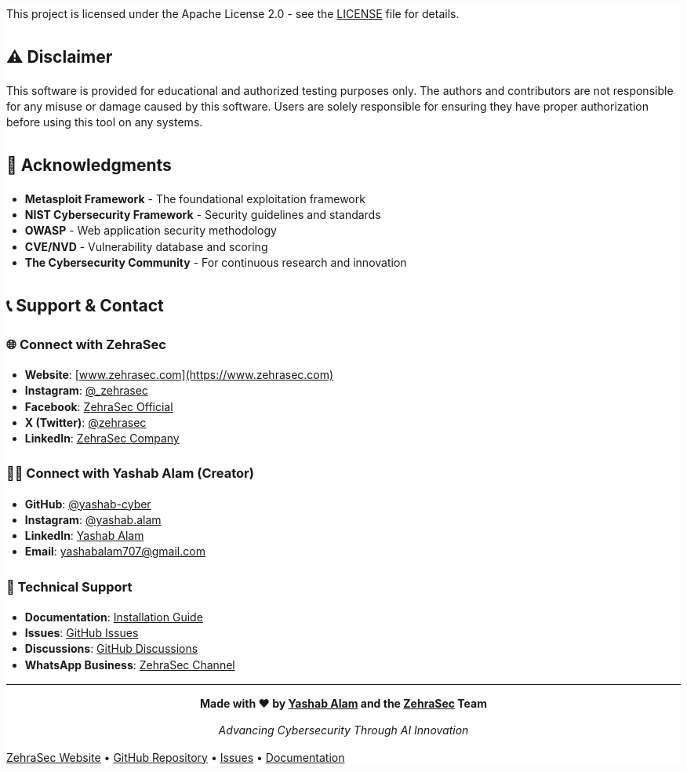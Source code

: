 This project is licensed under the Apache License 2.0 - see the [LICENSE](LICENSE) file for details.

## ⚠️ Disclaimer

This software is provided for educational and authorized testing purposes only. The authors and contributors are not responsible for any misuse or damage caused by this software. Users are solely responsible for ensuring they have proper authorization before using this tool on any systems.

## 🙏 Acknowledgments

- **Metasploit Framework** - The foundational exploitation framework
- **NIST Cybersecurity Framework** - Security guidelines and standards
- **OWASP** - Web application security methodology
- **CVE/NVD** - Vulnerability database and scoring
- **The Cybersecurity Community** - For continuous research and innovation

## 📞 Support & Contact

### 🌐 Connect with ZehraSec
- **Website**: [www.zehrasec.com](https://www.zehrasec.com)
- **Instagram**: [@_zehrasec](https://www.instagram.com/_zehrasec?igsh=bXM0cWl1ejdoNHM4)
- **Facebook**: [ZehraSec Official](https://www.facebook.com/profile.php?id=61575580721849)
- **X (Twitter)**: [@zehrasec](https://x.com/zehrasec?t=Tp9LOesZw2d2yTZLVo0_GA&s=08)
- **LinkedIn**: [ZehraSec Company](https://www.linkedin.com/company/zehrasec)

### 👨‍💻 Connect with Yashab Alam (Creator)
- **GitHub**: [@yashab-cyber](https://github.com/yashab-cyber)
- **Instagram**: [@yashab.alam](https://www.instagram.com/yashab.alam)
- **LinkedIn**: [Yashab Alam](https://www.linkedin.com/in/yashabalam)
- **Email**: yashabalam707@gmail.com

### 🔧 Technical Support
- **Documentation**: [Installation Guide](docs/installation.md)
- **Issues**: [GitHub Issues](https://github.com/yashab-cyber/metasploit-ai/issues)
- **Discussions**: [GitHub Discussions](https://github.com/yashab-cyber/metasploit-ai/discussions)
- **WhatsApp Business**: [ZehraSec Channel](https://whatsapp.com/channel/0029Vaoa1GfKLaHlL0Kc8k1q)

---

<div align="center">

**Made with ❤️ by [Yashab Alam](https://github.com/yashab-cyber) and the [ZehraSec](https://www.zehrasec.com) Team**

*Advancing Cybersecurity Through AI Innovation*

</div>

[ZehraSec Website](https://www.zehrasec.com) • [GitHub Repository](https://github.com/yashab-cyber/metasploit-ai) • [Issues](https://github.com/yashab-cyber/metasploit-ai/issues) • [Documentation](docs/README.md)

</div>
